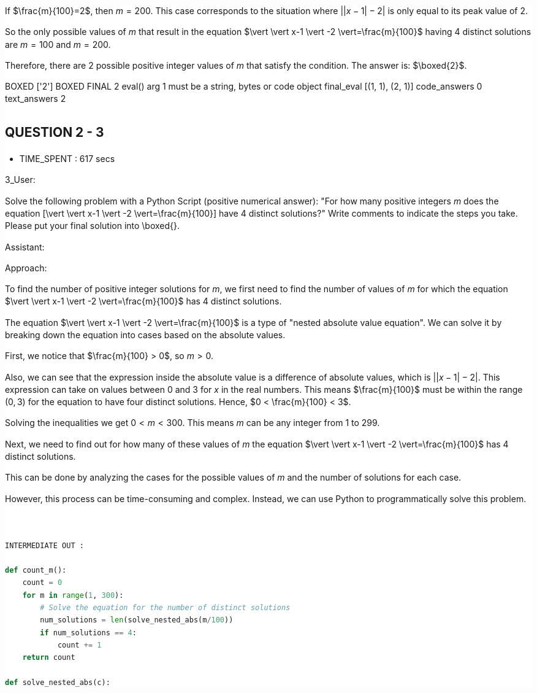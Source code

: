 If $\frac{m}{100}=2$, then $m=200$. This case corresponds to the situation where $\vert \vert x-1 \vert -2 \vert$ is only equal to its peak value of 2.

So the only possible values of $m$ that result in the equation $\vert \vert x-1 \vert -2 \vert=\frac{m}{100}$ having 4 distinct solutions are $m=100$ and $m=200$. 

Therefore, there are 2 possible positive integer values of $m$ that satisfy the condition. The answer is: $\boxed{2}$.

BOXED ['2']
BOXED FINAL 2
eval() arg 1 must be a string, bytes or code object final_eval
[(1, 1), (2, 1)]
code_answers 0 text_answers 2



## QUESTION 2 - 3 
- TIME_SPENT : 617 secs

3_User:

Solve the following problem with a Python Script (positive numerical answer):
"For how many positive integers $m$ does the equation \[\vert \vert x-1 \vert -2 \vert=\frac{m}{100}\] have $4$ distinct solutions?"
Write comments to indicate the steps you take. Please put your final solution into \boxed{}.

Assistant:

Approach:

 To find the number of positive integer solutions for $m$, we first need to find the number of values of $m$ for which the equation $\vert \vert x-1 \vert -2 \vert=\frac{m}{100}$ has $4$ distinct solutions. 

The equation $\vert \vert x-1 \vert -2 \vert=\frac{m}{100}$ is a type of "nested absolute value equation". We can solve it by breaking down the equation into cases based on the absolute values.

First, we notice that $\frac{m}{100} > 0$, so $m > 0$. 

Also, we can see that the expression inside the absolute value is a difference of absolute values, which is $\vert \vert x-1 \vert -2 \vert$. This expression can take on values between $0$ and $3$ for $x$ in the real numbers. This means $\frac{m}{100}$ must be within the range $(0,3)$ for the equation to have four distinct solutions. Hence, $0 < \frac{m}{100} < 3$. 

Solving the inequalities we get $0 < m < 300$. This means $m$ can be any integer from $1$ to $299$. 

Next, we need to find out for how many of these values of $m$ the equation $\vert \vert x-1 \vert -2 \vert=\frac{m}{100}$ has $4$ distinct solutions. 

This can be done by analyzing the cases for the possible values of $m$ and the number of solutions for each case. 

However, this process can be time-consuming and complex. Instead, we can use Python to programmatically solve this problem.

```python


INTERMEDIATE OUT :

def count_m():
    count = 0
    for m in range(1, 300):
        # Solve the equation for the number of distinct solutions
        num_solutions = len(solve_nested_abs(m/100))
        if num_solutions == 4:
            count += 1
    return count

def solve_nested_abs(c):
```